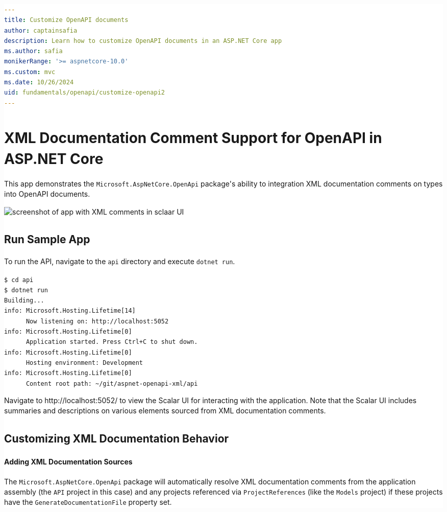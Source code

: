 ```yaml
---
title: Customize OpenAPI documents
author: captainsafia
description: Learn how to customize OpenAPI documents in an ASP.NET Core app
ms.author: safia
monikerRange: '>= aspnetcore-10.0'
ms.custom: mvc
ms.date: 10/26/2024
uid: fundamentals/openapi/customize-openapi2
---
```


# XML Documentation Comment Support for OpenAPI in ASP.NET Core

This app demonstrates the `Microsoft.AspNetCore.OpenApi` package's ability to integration XML documentation comments on types into OpenAPI documents.

![screenshot of app with XML comments in sclaar UI](~/fundamentals/openapi/_static/screenshot.png)

## Run Sample App

To run the API, navigate to the `api` directory and execute `dotnet run`.

```
$ cd api
$ dotnet run
Building...
info: Microsoft.Hosting.Lifetime[14]
      Now listening on: http://localhost:5052
info: Microsoft.Hosting.Lifetime[0]
      Application started. Press Ctrl+C to shut down.
info: Microsoft.Hosting.Lifetime[0]
      Hosting environment: Development
info: Microsoft.Hosting.Lifetime[0]
      Content root path: ~/git/aspnet-openapi-xml/api
```

Navigate to http://localhost:5052/ to view the Scalar UI for interacting with the application. Note that the Scalar UI includes summaries and descriptions on various elements sourced from XML documentation comments.

## Customizing XML Documentation Behavior

#### Adding XML Documentation Sources

The `Microsoft.AspNetCore.OpenApi` package will automatically resolve XML documentation comments from the application assembly (the `API` project in this case) and any projects referenced via `ProjectReferences` (like the `Models` project) if these projects have the `GenerateDocumentationFile` property set.
